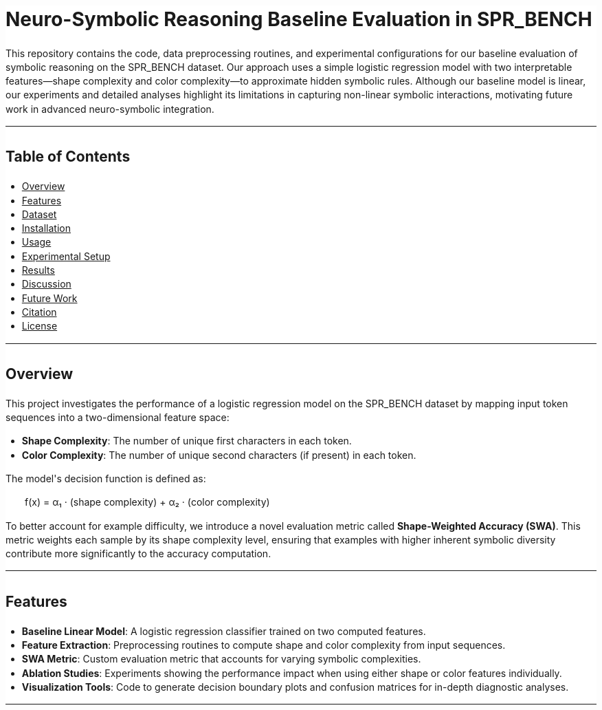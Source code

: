 # Neuro-Symbolic Reasoning Baseline Evaluation in SPR_BENCH

This repository contains the code, data preprocessing routines, and experimental configurations for our baseline evaluation of symbolic reasoning on the SPR_BENCH dataset. Our approach uses a simple logistic regression model with two interpretable features—shape complexity and color complexity—to approximate hidden symbolic rules. Although our baseline model is linear, our experiments and detailed analyses highlight its limitations in capturing non-linear symbolic interactions, motivating future work in advanced neuro-symbolic integration.

---

## Table of Contents

- [Overview](#overview)
- [Features](#features)
- [Dataset](#dataset)
- [Installation](#installation)
- [Usage](#usage)
- [Experimental Setup](#experimental-setup)
- [Results](#results)
- [Discussion](#discussion)
- [Future Work](#future-work)
- [Citation](#citation)
- [License](#license)

---

## Overview

This project investigates the performance of a logistic regression model on the SPR_BENCH dataset by mapping input token sequences into a two-dimensional feature space:
  
- **Shape Complexity**: The number of unique first characters in each token.
- **Color Complexity**: The number of unique second characters (if present) in each token.

The model's decision function is defined as:
  
  f(x) = α₁ · (shape complexity) + α₂ · (color complexity)

To better account for example difficulty, we introduce a novel evaluation metric called **Shape-Weighted Accuracy (SWA)**. This metric weights each sample by its shape complexity level, ensuring that examples with higher inherent symbolic diversity contribute more significantly to the accuracy computation.

---

## Features

- **Baseline Linear Model**: A logistic regression classifier trained on two computed features.
- **Feature Extraction**: Preprocessing routines to compute shape and color complexity from input sequences.
- **SWA Metric**: Custom evaluation metric that accounts for varying symbolic complexities.
- **Ablation Studies**: Experiments showing the performance impact when using either shape or color features individually.
- **Visualization Tools**: Code to generate decision boundary plots and confusion matrices for in-depth diagnostic analyses.

---